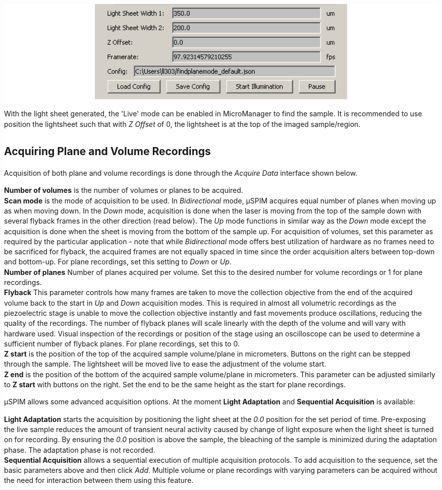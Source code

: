 
<div align=center><img src="./img/find_plane.PNG" alt="acquisition" width="500"/></div>

With the light sheet generated, the 'Live' mode can be enabled in MicroManager to find the sample. It is recommended to use position the lightsheet such that with *Z Offset* of 0, the lightsheet is at the top of the imaged sample/region.

## Acquiring Plane and Volume Recordings

Acquisition of both plane and volume recordings is done through the *Acquire Data* interface shown below. 

**Number of volumes** is the number of volumes or planes to be acquired.<br/>
**Scan mode** is the mode of acquisition to be used. In *Bidirectional* mode, μSPIM acquires equal number of planes when moving up as when moving down. In the *Down* mode, acquisition is done when the laser is moving from the top of the sample down with several flyback frames in the other direction (read below). The *Up* mode functions in similar way as the *Down* mode except the acquisition is done when the sheet is moving from the bottom of the sample up. For acquisition of volumes, set this parameter as required by the particular application - note that while *Bidirectional* mode offers best utilization of hardware as no frames need to be sacrificed for flyback, the acquired frames are not equally spaced in time since the order acquisition alters between top-down and bottom-up. For plane recordings, set this setting to *Down* or *Up*.<br/>
**Number of planes** Number of planes acquired per volume. Set this to the desired number for volume recordings or 1 for plane recordings.<br/>
**Flyback** This parameter controls how many frames are taken to move the collection objective from the end of the acquired volume back to the start in *Up* and *Down* acquisition modes. This is required in almost all volumetric recordings as the piezoelectric stage is unable to move the collection objective instantly and fast movements produce oscillations, reducing the quality of the recordings. The number of flyback planes will scale linearly with the depth of the volume and will vary with hardware used. Visual inspection of the recordings or position of the stage using an oscilloscope can be used to determine a sufficient number of flyback planes. For plane recordings, set this to 0.<br/>
**Z start** is the position of the top of the acquired sample volume/plane in micrometers. Buttons on the right can be stepped through the sample. The lightsheet will be moved live to ease the adjustment of the volume start.<br/>
**Z end** is the position of the bottom of the acquired sample volume/plane in micrometers. This parameter can be adjusted similarly to **Z start** with buttons on the right. Set the end to be the same height as the start for plane recordings.

μSPIM allows some advanced acquisition options. At the moment **Light Adaptation** and **Sequential Acquisition** is available:

**Light Adaptation** starts the acquisition by positioning the light sheet at the *0.0* position for the set period of time. Pre-exposing the live sample reduces the amount of transient  neural activity caused by change of light exposure when the light sheet is turned on for recording. By ensuring the *0.0* position is above the sample, the bleaching of the sample is minimized during the adaptation phase. The adaptation phase is not recorded.<br/>
**Sequential Acquisition** allows a sequential execution of multiple acquisition protocols. To add acquisition to the sequence, set the basic parameters above and then click *Add*. Multiple volume or plane recordings with varying parameters can be acquired without the need for interaction between them using this feature.
